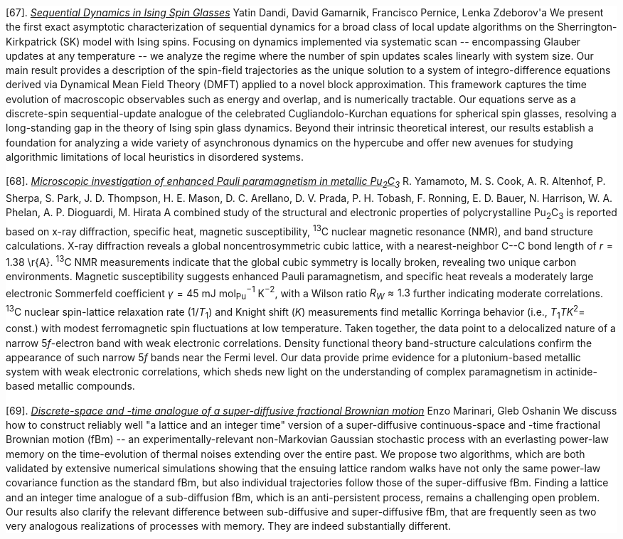 [67]. [*Sequential Dynamics in Ising Spin Glasses*](https://arxiv.org/abs/2506.09877 "Sequential Dynamics in Ising Spin Glasses")
Yatin Dandi, David Gamarnik, Francisco Pernice, Lenka Zdeborov\'a
We present the first exact asymptotic characterization of sequential dynamics for a broad class of local update algorithms on the Sherrington-Kirkpatrick (SK) model with Ising spins. Focusing on dynamics implemented via systematic scan -- encompassing Glauber updates at any temperature -- we analyze the regime where the number of spin updates scales linearly with system size. Our main result provides a description of the spin-field trajectories as the unique solution to a system of integro-difference equations derived via Dynamical Mean Field Theory (DMFT) applied to a novel block approximation. This framework captures the time evolution of macroscopic observables such as energy and overlap, and is numerically tractable. Our equations serve as a discrete-spin sequential-update analogue of the celebrated Cugliandolo-Kurchan equations for spherical spin glasses, resolving a long-standing gap in the theory of Ising spin glass dynamics. Beyond their intrinsic theoretical interest, our results establish a foundation for analyzing a wide variety of asynchronous dynamics on the hypercube and offer new avenues for studying algorithmic limitations of local heuristics in disordered systems.

[68]. [*Microscopic investigation of enhanced Pauli paramagnetism in metallic Pu$_2$C$_3$*](https://arxiv.org/abs/2506.09911 "Microscopic investigation of enhanced Pauli paramagnetism in metallic Pu$_2$C$_3$")
R. Yamamoto, M. S. Cook, A. R. Altenhof, P. Sherpa, S. Park, J. D. Thompson, H. E. Mason, D. C. Arellano, D. V. Prada, P. H. Tobash, F. Ronning, E. D. Bauer, N. Harrison, W. A. Phelan, A. P. Dioguardi, M. Hirata
A combined study of the structural and electronic properties of polycrystalline Pu$_2$C$_3$ is reported based on x-ray diffraction, specific heat, magnetic susceptibility, ${}^{13}$C nuclear magnetic resonance (NMR), and band structure calculations. X-ray diffraction reveals a global noncentrosymmetric cubic lattice, with a nearest-neighbor C--C bond length of $r = 1.38$ \r{A}. ${}^{13}$C NMR measurements indicate that the global cubic symmetry is locally broken, revealing two unique carbon environments. Magnetic susceptibility suggests enhanced Pauli paramagnetism, and specific heat reveals a moderately large electronic Sommerfeld coefficient $\gamma = 45$ mJ mol$_{\mathrm{Pu}}^{-1}$ K$^{-2}$, with a Wilson ratio $R_W \approx 1.3$ further indicating moderate correlations. ${}^{13}$C nuclear spin-lattice relaxation rate ($1/T_1$) and Knight shift ($K$) measurements find metallic Korringa behavior (i.e., $T_1TK^2=$ const.) with modest ferromagnetic spin fluctuations at low temperature. Taken together, the data point to a delocalized nature of a narrow 5$f$-electron band with weak electronic correlations. Density functional theory band-structure calculations confirm the appearance of such narrow 5$f$ bands near the Fermi level. Our data provide prime evidence for a plutonium-based metallic system with weak electronic correlations, which sheds new light on the understanding of complex paramagnetism in actinide-based metallic compounds.

[69]. [*Discrete-space and -time analogue of a super-diffusive fractional Brownian motion*](https://arxiv.org/abs/2506.09921 "Discrete-space and -time analogue of a super-diffusive fractional Brownian motion")
Enzo Marinari, Gleb Oshanin
We discuss how to construct reliably well "a lattice and an integer time" version of a super-diffusive continuous-space and -time fractional Brownian motion (fBm) -- an experimentally-relevant non-Markovian Gaussian stochastic process with an everlasting power-law memory on the time-evolution of thermal noises extending over the entire past. We propose two algorithms, which are both validated by extensive numerical simulations showing that the ensuing lattice random walks have not only the same power-law covariance function as the standard fBm, but also individual trajectories follow those of the super-diffusive fBm. Finding a lattice and an integer time analogue of a sub-diffusion fBm, which is an anti-persistent process, remains a challenging open problem. Our results also clarify the relevant difference between sub-diffusive and super-diffusive fBm, that are frequently seen as two very analogous realizations of processes with memory. They are indeed substantially different.
